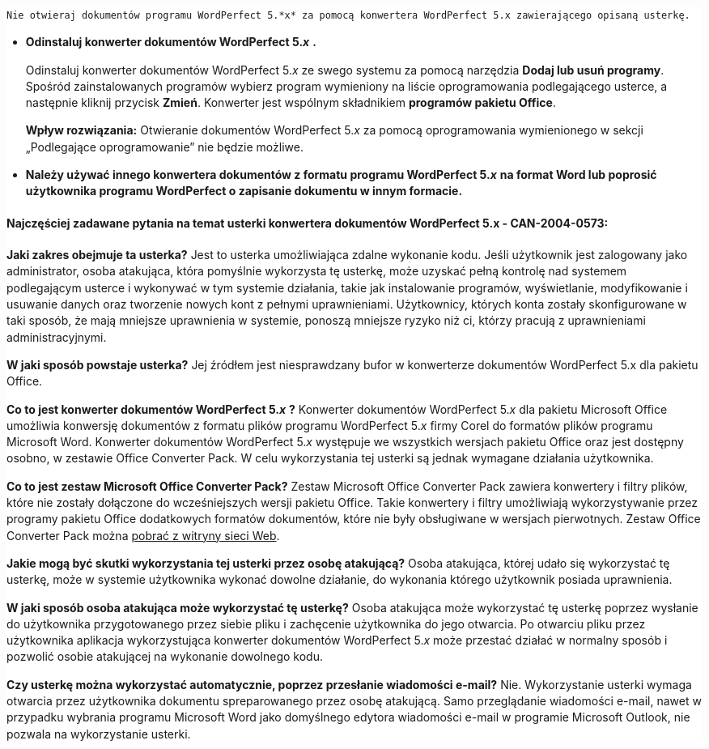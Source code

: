     Nie otwieraj dokumentów programu WordPerfect 5.*x* za pomocą konwertera WordPerfect 5.x zawierającego opisaną usterkę.

-   **Odinstaluj konwerter dokumentów WordPerfect 5.*x*** **.**

    Odinstaluj konwerter dokumentów WordPerfect 5.*x* ze swego systemu za pomocą narzędzia **Dodaj lub usuń programy**. Spośród zainstalowanych programów wybierz program wymieniony na liście oprogramowania podlegającego usterce, a następnie kliknij przycisk **Zmień**. Konwerter jest wspólnym składnikiem **programów pakietu Office**.

    **Wpływ rozwiązania:** Otwieranie dokumentów WordPerfect 5.*x* za pomocą oprogramowania wymienionego w sekcji „Podlegające oprogramowanie” nie będzie możliwe.

-   **Należy używać innego konwertera dokumentów z formatu programu WordPerfect 5.*x*** **na format Word lub poprosić użytkownika programu WordPerfect o zapisanie dokumentu w innym formacie.**

#### Najczęściej zadawane pytania na temat usterki konwertera dokumentów WordPerfect 5.x - CAN-2004-0573:

**Jaki zakres obejmuje ta usterka?**
Jest to usterka umożliwiająca zdalne wykonanie kodu. Jeśli użytkownik jest zalogowany jako administrator, osoba atakująca, która pomyślnie wykorzysta tę usterkę, może uzyskać pełną kontrolę nad systemem podlegającym usterce i wykonywać w tym systemie działania, takie jak instalowanie programów, wyświetlanie, modyfikowanie i usuwanie danych oraz tworzenie nowych kont z pełnymi uprawnieniami. Użytkownicy, których konta zostały skonfigurowane w taki sposób, że mają mniejsze uprawnienia w systemie, ponoszą mniejsze ryzyko niż ci, którzy pracują z uprawnieniami administracyjnymi.

**W jaki sposób powstaje usterka?**
Jej źródłem jest niesprawdzany bufor w konwerterze dokumentów WordPerfect 5.x dla pakietu Office.

**Co to jest konwerter dokumentów WordPerfect 5.*x*** **?**
Konwerter dokumentów WordPerfect 5.*x* dla pakietu Microsoft Office umożliwia konwersję dokumentów z formatu plików programu WordPerfect 5.*x* firmy Corel do formatów plików programu Microsoft Word. Konwerter dokumentów WordPerfect 5.*x* występuje we wszystkich wersjach pakietu Office oraz jest dostępny osobno, w zestawie Office Converter Pack. W celu wykorzystania tej usterki są jednak wymagane działania użytkownika.

**Co to jest zestaw Microsoft Office Converter Pack?**
Zestaw Microsoft Office Converter Pack zawiera konwertery i filtry plików, które nie zostały dołączone do wcześniejszych wersji pakietu Office. Takie konwertery i filtry umożliwiają wykorzystywanie przez programy pakietu Office dodatkowych formatów dokumentów, które nie były obsługiwane w wersjach pierwotnych. Zestaw Office Converter Pack można [pobrać z witryny sieci Web](http://go.microsoft.com/fwlink/?linkid=34318).

**Jakie mogą być skutki wykorzystania tej usterki przez osobę atakującą?**
Osoba atakująca, której udało się wykorzystać tę usterkę, może w systemie użytkownika wykonać dowolne działanie, do wykonania którego użytkownik posiada uprawnienia.

**W jaki sposób osoba atakująca może wykorzystać tę usterkę?**
Osoba atakująca może wykorzystać tę usterkę poprzez wysłanie do użytkownika przygotowanego przez siebie pliku i zachęcenie użytkownika do jego otwarcia. Po otwarciu pliku przez użytkownika aplikacja wykorzystująca konwerter dokumentów WordPerfect 5.*x* może przestać działać w normalny sposób i pozwolić osobie atakującej na wykonanie dowolnego kodu.

**Czy usterkę można wykorzystać automatycznie, poprzez przesłanie wiadomości e-mail?**
Nie. Wykorzystanie usterki wymaga otwarcia przez użytkownika dokumentu spreparowanego przez osobę atakującą. Samo przeglądanie wiadomości e-mail, nawet w przypadku wybrania programu Microsoft Word jako domyślnego edytora wiadomości e-mail w programie Microsoft Outlook, nie pozwala na wykorzystanie usterki.
